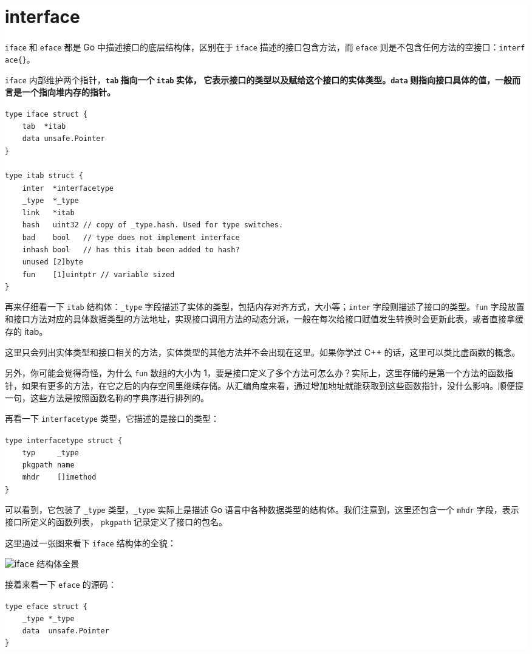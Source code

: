 # interface

`iface` 和 `eface` 都是 Go 中描述接口的底层结构体，区别在于 `iface` 描述的接口包含方法，而 `eface` 则是不包含任何方法的空接口：`interface{}`。

`iface` 内部维护两个指针，**`tab` 指向一个 `itab` 实体， 它表示接口的类型以及赋给这个接口的实体类型。`data` 则指向接口具体的值，一般而言是一个指向堆内存的指针。**

```golang
type iface struct {
	tab  *itab
	data unsafe.Pointer
}

type itab struct {
	inter  *interfacetype
	_type  *_type
	link   *itab
	hash   uint32 // copy of _type.hash. Used for type switches.
	bad    bool   // type does not implement interface
	inhash bool   // has this itab been added to hash?
	unused [2]byte
	fun    [1]uintptr // variable sized
}
```

再来仔细看一下 `itab` 结构体：`_type` 字段描述了实体的类型，包括内存对齐方式，大小等；`inter` 字段则描述了接口的类型。`fun` 字段放置和接口方法对应的具体数据类型的方法地址，实现接口调用方法的动态分派，一般在每次给接口赋值发生转换时会更新此表，或者直接拿缓存的 itab。

这里只会列出实体类型和接口相关的方法，实体类型的其他方法并不会出现在这里。如果你学过 C++ 的话，这里可以类比虚函数的概念。

另外，你可能会觉得奇怪，为什么 `fun` 数组的大小为 1，要是接口定义了多个方法可怎么办？实际上，这里存储的是第一个方法的函数指针，如果有更多的方法，在它之后的内存空间里继续存储。从汇编角度来看，通过增加地址就能获取到这些函数指针，没什么影响。顺便提一句，这些方法是按照函数名称的字典序进行排列的。

再看一下 `interfacetype` 类型，它描述的是接口的类型：

```golang
type interfacetype struct {
	typ     _type
	pkgpath name
	mhdr    []imethod
}
```

可以看到，它包装了 `_type` 类型，`_type` 实际上是描述 Go 语言中各种数据类型的结构体。我们注意到，这里还包含一个 `mhdr` 字段，表示接口所定义的函数列表， `pkgpath` 记录定义了接口的包名。

这里通过一张图来看下 `iface` 结构体的全貌：

![iface 结构体全景](https://golang.design/go-questions/interface/assets/0.png)

接着来看一下 `eface` 的源码：

```golang
type eface struct {
    _type *_type
    data  unsafe.Pointer
}
```
